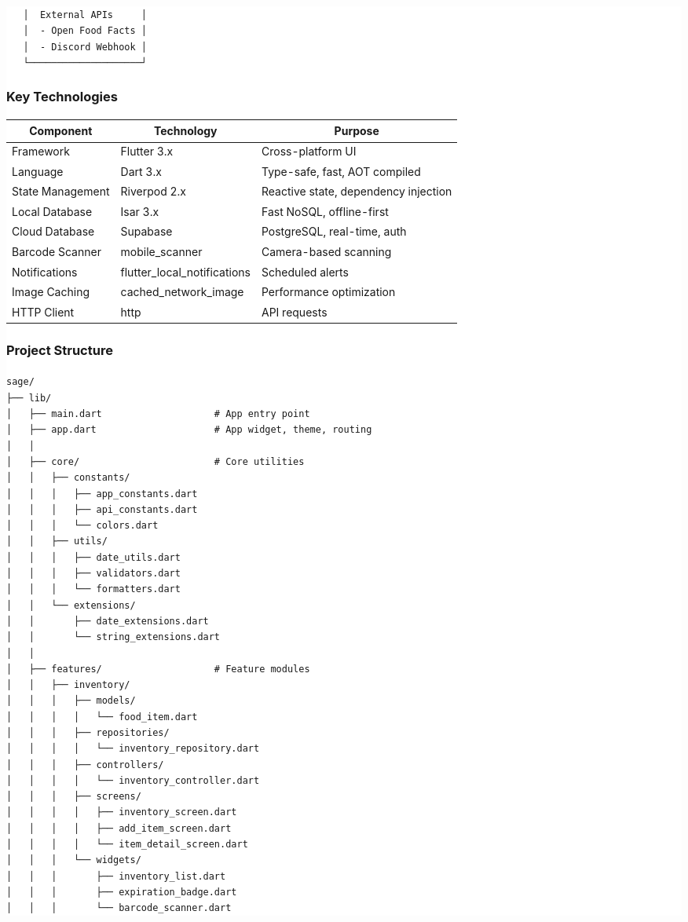 ```
   │  External APIs     │
   │  - Open Food Facts │
   │  - Discord Webhook │
   └────────────────────┘
```

### Key Technologies

| Component | Technology | Purpose |
|-----------|-----------|---------|
| Framework | Flutter 3.x | Cross-platform UI |
| Language | Dart 3.x | Type-safe, fast, AOT compiled |
| State Management | Riverpod 2.x | Reactive state, dependency injection |
| Local Database | Isar 3.x | Fast NoSQL, offline-first |
| Cloud Database | Supabase | PostgreSQL, real-time, auth |
| Barcode Scanner | mobile_scanner | Camera-based scanning |
| Notifications | flutter_local_notifications | Scheduled alerts |
| Image Caching | cached_network_image | Performance optimization |
| HTTP Client | http | API requests |

### Project Structure

```
sage/
├── lib/
│   ├── main.dart                    # App entry point
│   ├── app.dart                     # App widget, theme, routing
│   │
│   ├── core/                        # Core utilities
│   │   ├── constants/
│   │   │   ├── app_constants.dart
│   │   │   ├── api_constants.dart
│   │   │   └── colors.dart
│   │   ├── utils/
│   │   │   ├── date_utils.dart
│   │   │   ├── validators.dart
│   │   │   └── formatters.dart
│   │   └── extensions/
│   │       ├── date_extensions.dart
│   │       └── string_extensions.dart
│   │
│   ├── features/                    # Feature modules
│   │   ├── inventory/
│   │   │   ├── models/
│   │   │   │   └── food_item.dart
│   │   │   ├── repositories/
│   │   │   │   └── inventory_repository.dart
│   │   │   ├── controllers/
│   │   │   │   └── inventory_controller.dart
│   │   │   ├── screens/
│   │   │   │   ├── inventory_screen.dart
│   │   │   │   ├── add_item_screen.dart
│   │   │   │   └── item_detail_screen.dart
│   │   │   └── widgets/
│   │   │       ├── inventory_list.dart
│   │   │       ├── expiration_badge.dart
│   │   │       └── barcode_scanner.dart
```